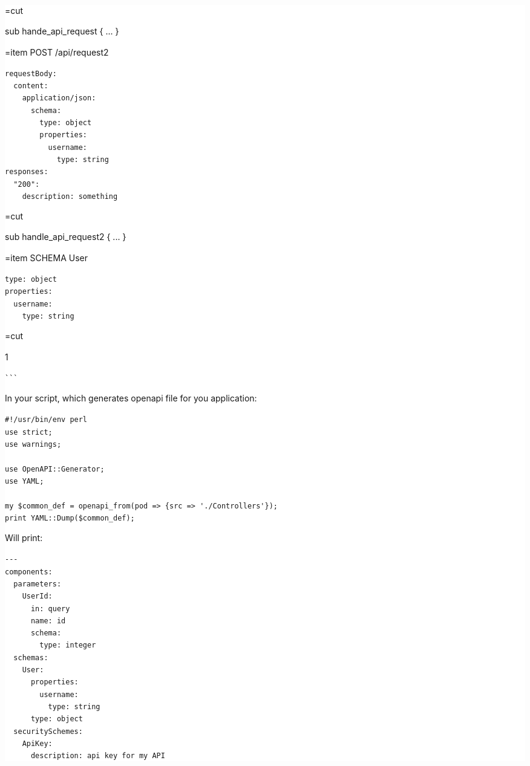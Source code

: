   =cut

  sub hande_api_request { ... }

  =item POST /api/request2

    requestBody:
      content:
        application/json:
          schema:
            type: object
            properties:
              username:
                type: string
    responses:
      "200":
        description: something

  =cut

  sub handle_api_request2 { ... }

  =item SCHEMA User

    type: object
    properties:
      username:
        type: string

  =cut

  1

	```

In your script, which generates openapi file for you application:

```
#!/usr/bin/env perl
use strict;
use warnings;

use OpenAPI::Generator;
use YAML;

my $common_def = openapi_from(pod => {src => './Controllers'});
print YAML::Dump($common_def);

```

Will print:

```
---
components:
  parameters:
    UserId:
      in: query
      name: id
      schema:
        type: integer
  schemas:
    User:
      properties:
        username:
          type: string
      type: object
  securitySchemes:
    ApiKey:
      description: api key for my API
```